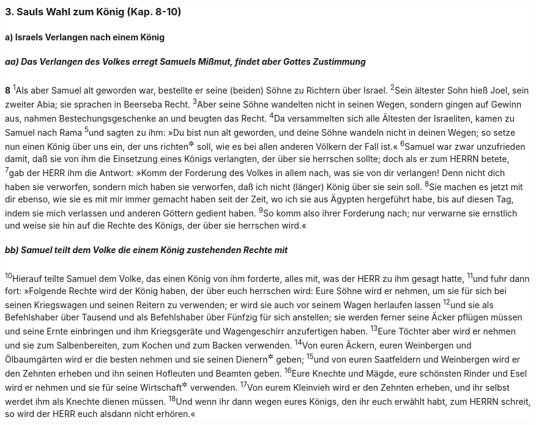### 3. Sauls Wahl zum König (Kap. 8-10)

#### a) Israels Verlangen nach einem König

##### aa) Das Verlangen des Volkes erregt Samuels Mißmut, findet aber Gottes Zustimmung

__8__
<sup>1</sup>Als aber Samuel alt geworden war, bestellte er seine (beiden) Söhne zu Richtern über Israel.
<sup>2</sup>Sein ältester Sohn hieß Joel, sein zweiter Abia; sie sprachen in Beerseba Recht.
<sup>3</sup>Aber seine Söhne wandelten nicht in seinen Wegen, sondern gingen auf Gewinn aus, nahmen Bestechungsgeschenke an und beugten das Recht.
<sup>4</sup>Da versammelten sich alle Ältesten der Israeliten, kamen zu Samuel nach Rama
<sup>5</sup>und sagten zu ihm: »Du bist nun alt geworden, und deine Söhne wandeln nicht in deinen Wegen; so setze nun einen König über uns ein, der uns richten<sup title="= regieren">&#x2732;</sup> soll, wie es bei allen anderen Völkern der Fall ist.«
<sup>6</sup>Samuel war zwar unzufrieden damit, daß sie von ihm die Einsetzung eines Königs verlangten, der über sie herrschen sollte; doch als er zum HERRN betete,
<sup>7</sup>gab der HERR ihm die Antwort: »Komm der Forderung des Volkes in allem nach, was sie von dir verlangen! Denn nicht dich haben sie verworfen, sondern mich haben sie verworfen, daß ich nicht (länger) König über sie sein soll.
<sup>8</sup>Sie machen es jetzt mit dir ebenso, wie sie es mit mir immer gemacht haben seit der Zeit, wo ich sie aus Ägypten hergeführt habe, bis auf diesen Tag, indem sie mich verlassen und anderen Göttern gedient haben.
<sup>9</sup>So komm also ihrer Forderung nach; nur verwarne sie ernstlich und weise sie hin auf die Rechte des Königs, der über sie herrschen wird.«

##### bb) Samuel teilt dem Volke die einem König zustehenden Rechte mit

<sup>10</sup>Hierauf teilte Samuel dem Volke, das einen König von ihm forderte, alles mit, was der HERR zu ihm gesagt hatte,
<sup>11</sup>und fuhr dann fort: »Folgende Rechte wird der König haben, der über euch herrschen wird: Eure Söhne wird er nehmen, um sie für sich bei seinen Kriegswagen und seinen Reitern zu verwenden; er wird sie auch vor seinem Wagen herlaufen lassen
<sup>12</sup>und sie als Befehlshaber über Tausend und als Befehlshaber über Fünfzig für sich anstellen; sie werden ferner seine Äcker pflügen müssen und seine Ernte einbringen und ihm Kriegsgeräte und Wagengeschirr anzufertigen haben.
<sup>13</sup>Eure Töchter aber wird er nehmen und sie zum Salbenbereiten, zum Kochen und zum Backen verwenden.
<sup>14</sup>Von euren Äckern, euren Weinbergen und Ölbaumgärten wird er die besten nehmen und sie seinen Dienern<sup title="oder: Beamten">&#x2732;</sup> geben;
<sup>15</sup>und von euren Saatfeldern und Weinbergen wird er den Zehnten erheben und ihn seinen Hofleuten und Beamten geben.
<sup>16</sup>Eure Knechte und Mägde, eure schönsten Rinder und Esel wird er nehmen und sie für seine Wirtschaft<sup title="oder: Hofhaltung">&#x2732;</sup> verwenden.
<sup>17</sup>Von eurem Kleinvieh wird er den Zehnten erheben, und ihr selbst werdet ihm als Knechte dienen müssen.
<sup>18</sup>Und wenn ihr dann wegen eures Königs, den ihr euch erwählt habt, zum HERRN schreit, so wird der HERR euch alsdann nicht erhören.«
